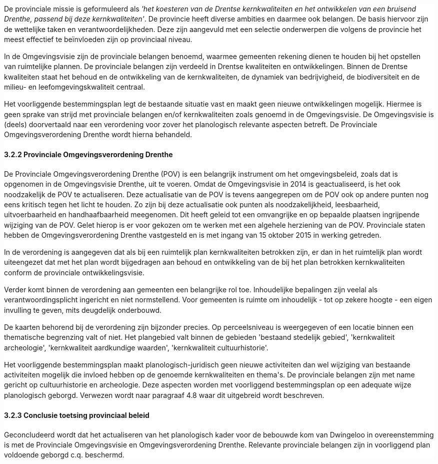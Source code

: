 De provinciale missie is geformuleerd als *'het koesteren van de Drentse kernkwaliteiten en het ontwikkelen van een bruisend Drenthe, passend bij deze kernkwaliteiten'*. De provincie heeft diverse ambities en daarmee ook belangen. De basis hiervoor zijn de wettelijke taken en verantwoordelijkheden. Deze zijn aangevuld met een selectie onderwerpen die volgens de provincie het meest effectief te beïnvloeden zijn op provinciaal niveau.

In de Omgevingsvisie zijn de provinciale belangen benoemd, waarmee gemeenten rekening dienen te houden bij het opstellen van ruimtelijke plannen. De provinciale belangen zijn verdeeld in Drentse kwaliteiten en ontwikkelingen. Binnen de Drentse kwaliteiten staat het behoud en de ontwikkeling van de kernkwaliteiten, de dynamiek van bedrijvigheid, de biodiversiteit en de milieu- en leefomgevingskwaliteit centraal.

Het voorliggende bestemmingsplan legt de bestaande situatie vast en maakt geen nieuwe ontwikkelingen mogelijk. Hiermee is geen sprake van strijd met provinciale belangen en/of kernkwaliteiten zoals genoemd in de Omgevingsvisie. De Omgevingsvisie is (deels) doorvertaald naar een verordening voor zover het planologisch relevante aspecten betreft. De Provinciale Omgevingsverordening Drenthe wordt hierna behandeld.

#### **3.2.2 Provinciale Omgevingsverordening Drenthe**

De Provinciale Omgevingsverordening Drenthe (POV) is een belangrijk instrument om het omgevingsbeleid, zoals dat is opgenomen in de Omgevingsvisie Drenthe, uit te voeren. Omdat de Omgevingsvisie in 2014 is geactualiseerd, is het ook noodzakelijk de POV te actualiseren. Deze actualisatie van de POV is tevens aangegrepen om de POV ook op andere punten nog eens kritisch tegen het licht te houden. Zo zijn bij deze actualisatie ook punten als noodzakelijkheid, leesbaarheid, uitvoerbaarheid en handhaafbaarheid meegenomen. Dit heeft geleid tot een omvangrijke en op bepaalde plaatsen ingrijpende wijziging van de POV. Gelet hierop is er voor gekozen om te werken met een algehele herziening van de POV. Provinciale staten hebben de Omgevingsverordening Drenthe vastgesteld en is met ingang van 15 oktober 2015 in werking getreden.

In de verordening is aangegeven dat als bij een ruimtelijk plan kernkwaliteiten betrokken zijn, er dan in het ruimtelijk plan wordt uiteengezet dat met het plan wordt bijgedragen aan behoud en ontwikkeling van de bij het plan betrokken kernkwaliteiten conform de provinciale ontwikkelingsvisie.

Verder komt binnen de verordening aan gemeenten een belangrijke rol toe. Inhoudelijke bepalingen zijn veelal als verantwoordingsplicht ingericht en niet normstellend. Voor gemeenten is ruimte om inhoudelijk - tot op zekere hoogte - een eigen invulling te geven, mits deugdelijk onderbouwd.

De kaarten behorend bij de verordening zijn bijzonder precies. Op perceelsniveau is weergegeven of een locatie binnen een thematische begrenzing valt of niet. Het plangebied valt binnen de gebieden 'bestaand stedelijk gebied', 'kernkwaliteit archeologie', 'kernkwaliteit aardkundige waarden', 'kernkwaliteit cultuurhistorie'.

Het voorliggende bestemmingsplan maakt planologisch-juridisch geen nieuwe activiteiten dan wel wijziging van bestaande activiteiten mogelijk die invloed hebben op de genoemde kernkwaliteiten en thema's. De provinciale belangen zijn met name gericht op cultuurhistorie en archeologie. Deze aspecten worden met voorliggend bestemmingsplan op een adequate wijze planologisch geborgd. Verwezen wordt naar paragraaf 4.8 waar dit uitgebreid wordt beschreven.

#### **3.2.3 Conclusie toetsing provinciaal beleid**

Geconcludeerd wordt dat het actualiseren van het planologisch kader voor de bebouwde kom van Dwingeloo in overeenstemming is met de Provinciale Omgevingsvisie en Omgevingsverordening Drenthe. Relevante provinciale belangen zijn in voorliggend plan voldoende geborgd c.q. beschermd.

